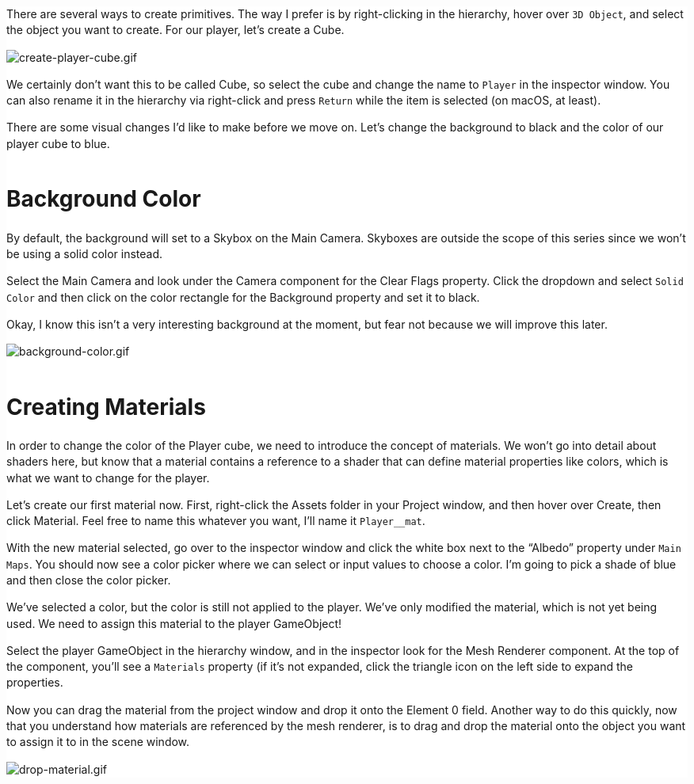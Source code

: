 There are several ways to create primitives. The way I prefer is by right-clicking in the hierarchy, hover over  `3D Object`, and select the object you want to create. For our player, let’s create a Cube.

![create-player-cube.gif](https://cdn.hashnode.com/res/hashnode/image/upload/v1646889254929/Lg1rf8ndz.gif)

We certainly don’t want this to be called Cube, so select the cube and change the name to `Player` in the inspector window. You can also rename it in the hierarchy via right-click and press `Return` while the item is selected (on macOS, at least).

There are some visual changes I’d like to make before we move on. Let’s change the background to black and the color of our player cube to blue.

# Background Color

By default, the background will set to a Skybox on the Main Camera. Skyboxes are outside the scope of this series since we won’t be using a solid color instead.

Select the Main Camera and look under the Camera component for the Clear Flags property. Click the dropdown and select `Solid Color` and then click on the color rectangle for the Background property and set it to black.

Okay, I know this isn’t a very interesting background at the moment, but fear not because we will improve this later.

![background-color.gif](https://cdn.hashnode.com/res/hashnode/image/upload/v1646962125838/uw-3LbJn7.gif)

# Creating Materials

In order to change the color of the Player cube, we need to introduce the concept of materials. We won’t go into detail about shaders here, but know that a material contains a reference to a shader that can define material properties like colors, which is what we want to change for the player.

Let’s create our first material now. First, right-click the Assets folder in your Project window, and then hover over Create, then click Material. Feel free to name this whatever you want, I’ll name it `Player__mat`.

With the new material selected, go over to the inspector window and click the white box next to the “Albedo” property under `Main Maps`. You should now see a color picker where we can select or input values to choose a color. I’m going to pick a shade of blue and then close the color picker.

We’ve selected a color, but the color is still not applied to the player. We’ve only modified the material, which is not yet being used. We need to assign this material to the player GameObject!

Select the player GameObject in the hierarchy window, and in the inspector look for the Mesh Renderer component. At the top of the component, you’ll see a `Materials` property (if it’s not expanded, click the triangle icon on the left side to expand the properties.

Now you can drag the material from the project window and drop it onto the Element 0 field. Another way to do this quickly, now that you understand how materials are referenced by the mesh renderer, is to drag and drop the material onto the object you want to assign it to in the scene window.

![drop-material.gif](https://cdn.hashnode.com/res/hashnode/image/upload/v1646962277384/Zs3cHsWgz.gif)
